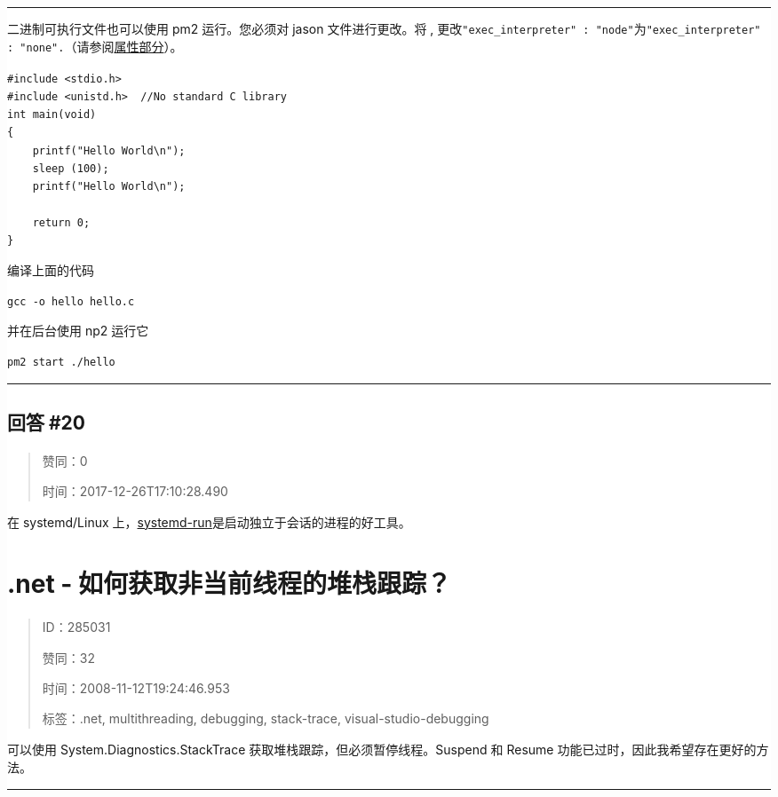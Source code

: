 * * *

二进制可执行文件也可以使用 pm2 运行。您必须对 jason 文件进行更改。将 , 更改`"exec_interpreter" : "node"`为`"exec_interpreter" : "none".`（请参阅[属性部分](http://pm2.keymetrics.io/docs/usage/pm2-doc-single-page/#list-of-attributes-available)）。

```
#include <stdio.h>
#include <unistd.h>  //No standard C library
int main(void)
{
    printf("Hello World\n");
    sleep (100);
    printf("Hello World\n");

    return 0;
} 
```

编译上面的代码

```
gcc -o hello hello.c 
```

并在后台使用 np2 运行它

```
pm2 start ./hello 
```

* * *

## 回答 #20

> 赞同：0
> 
> 时间：2017-12-26T17:10:28.490

在 systemd/Linux 上，[systemd-run](https://www.freedesktop.org/software/systemd/man/systemd-run.html)是启动独立于会话的进程的好工具。

# .net - 如何获取非当前线程的堆栈跟踪？

> ID：285031
> 
> 赞同：32
> 
> 时间：2008-11-12T19:24:46.953
> 
> 标签：.net, multithreading, debugging, stack-trace, visual-studio-debugging

可以使用 System.Diagnostics.StackTrace 获取堆栈跟踪，但必须暂停线程。Suspend 和 Resume 功能已过时，因此我希望存在更好的方法。

* * *
